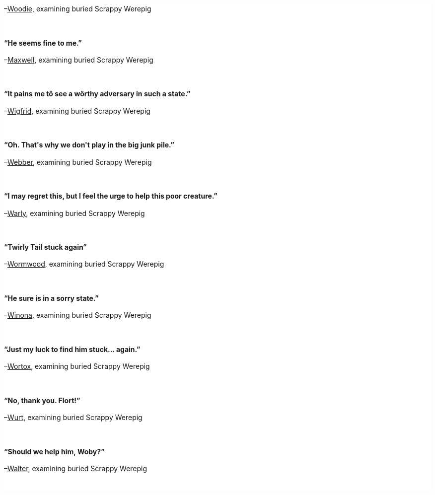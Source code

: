 –[Woodie](/wiki/Woodie "Woodie"), examining buried Scrappy Werepig

![](data:image/gif;base64,R0lGODlhAQABAIABAAAAAP///yH5BAEAAAEALAAAAAABAAEAQAICTAEAOw%3D%3D)

**“**He seems fine to me.**”**

–[Maxwell](/wiki/Maxwell "Maxwell"), examining buried Scrappy Werepig

![](data:image/gif;base64,R0lGODlhAQABAIABAAAAAP///yH5BAEAAAEALAAAAAABAAEAQAICTAEAOw%3D%3D)

**“**It pains me tö see a wörthy adversary in such a state.**”**

–[Wigfrid](/wiki/Wigfrid "Wigfrid"), examining buried Scrappy Werepig

![](data:image/gif;base64,R0lGODlhAQABAIABAAAAAP///yH5BAEAAAEALAAAAAABAAEAQAICTAEAOw%3D%3D)

**“**Oh. That's why we don't play in the big junk pile.**”**

–[Webber](/wiki/Webber "Webber"), examining buried Scrappy Werepig

![](data:image/gif;base64,R0lGODlhAQABAIABAAAAAP///yH5BAEAAAEALAAAAAABAAEAQAICTAEAOw%3D%3D)

**“**I may regret this, but I feel the urge to help this poor creature.**”**

–[Warly](/wiki/Warly "Warly"), examining buried Scrappy Werepig

![](data:image/gif;base64,R0lGODlhAQABAIABAAAAAP///yH5BAEAAAEALAAAAAABAAEAQAICTAEAOw%3D%3D)

**“**Twirly Tail stuck again**”**

–[Wormwood](/wiki/Wormwood "Wormwood"), examining buried Scrappy Werepig

![](data:image/gif;base64,R0lGODlhAQABAIABAAAAAP///yH5BAEAAAEALAAAAAABAAEAQAICTAEAOw%3D%3D)

**“**He sure is in a sorry state.**”**

–[Winona](/wiki/Winona "Winona"), examining buried Scrappy Werepig

![](data:image/gif;base64,R0lGODlhAQABAIABAAAAAP///yH5BAEAAAEALAAAAAABAAEAQAICTAEAOw%3D%3D)

**“**Just my luck to find him stuck… again.**”**

–[Wortox](/wiki/Wortox "Wortox"), examining buried Scrappy Werepig

![](data:image/gif;base64,R0lGODlhAQABAIABAAAAAP///yH5BAEAAAEALAAAAAABAAEAQAICTAEAOw%3D%3D)

**“**No, thank you. Flort!**”**

–[Wurt](/wiki/Wurt "Wurt"), examining buried Scrappy Werepig

![](data:image/gif;base64,R0lGODlhAQABAIABAAAAAP///yH5BAEAAAEALAAAAAABAAEAQAICTAEAOw%3D%3D)

**“**Should we help him, Woby?**”**

–[Walter](/wiki/Walter "Walter"), examining buried Scrappy Werepig

![](data:image/gif;base64,R0lGODlhAQABAIABAAAAAP///yH5BAEAAAEALAAAAAABAAEAQAICTAEAOw%3D%3D)
